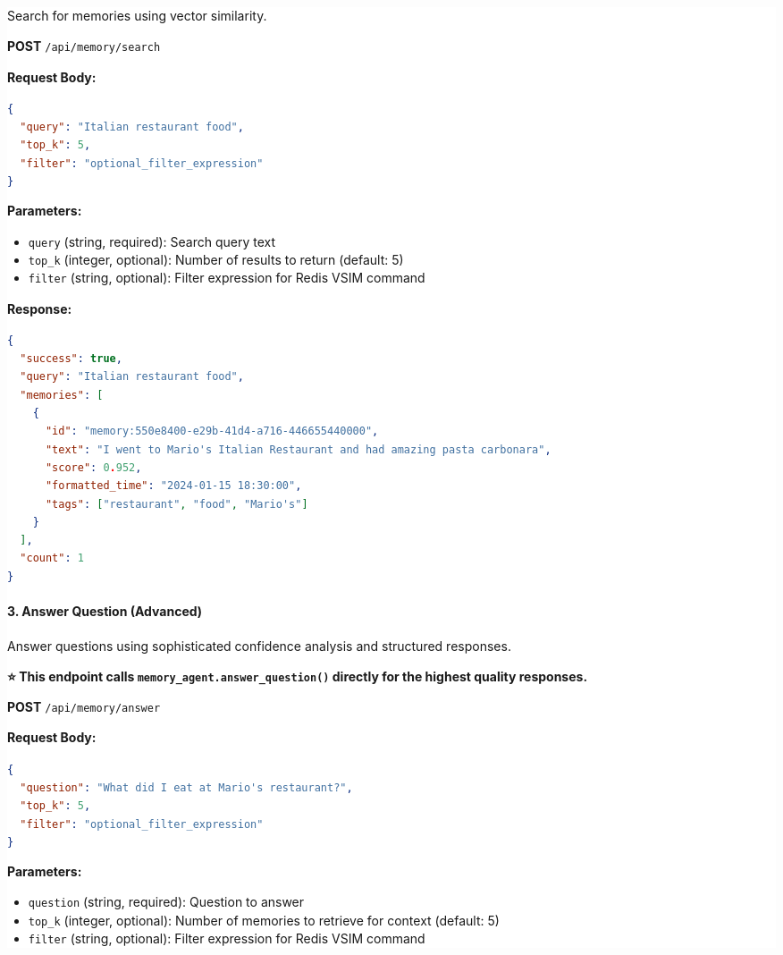 Search for memories using vector similarity.

**POST** `/api/memory/search`

**Request Body:**
```json
{
  "query": "Italian restaurant food",
  "top_k": 5,
  "filter": "optional_filter_expression"
}
```

**Parameters:**
- `query` (string, required): Search query text
- `top_k` (integer, optional): Number of results to return (default: 5)
- `filter` (string, optional): Filter expression for Redis VSIM command

**Response:**
```json
{
  "success": true,
  "query": "Italian restaurant food",
  "memories": [
    {
      "id": "memory:550e8400-e29b-41d4-a716-446655440000",
      "text": "I went to Mario's Italian Restaurant and had amazing pasta carbonara",
      "score": 0.952,
      "formatted_time": "2024-01-15 18:30:00",
      "tags": ["restaurant", "food", "Mario's"]
    }
  ],
  "count": 1
}
```

#### 3. Answer Question (Advanced)

Answer questions using sophisticated confidence analysis and structured responses.

**⭐ This endpoint calls `memory_agent.answer_question()` directly for the highest quality responses.**

**POST** `/api/memory/answer`

**Request Body:**
```json
{
  "question": "What did I eat at Mario's restaurant?",
  "top_k": 5,
  "filter": "optional_filter_expression"
}
```

**Parameters:**
- `question` (string, required): Question to answer
- `top_k` (integer, optional): Number of memories to retrieve for context (default: 5)
- `filter` (string, optional): Filter expression for Redis VSIM command
